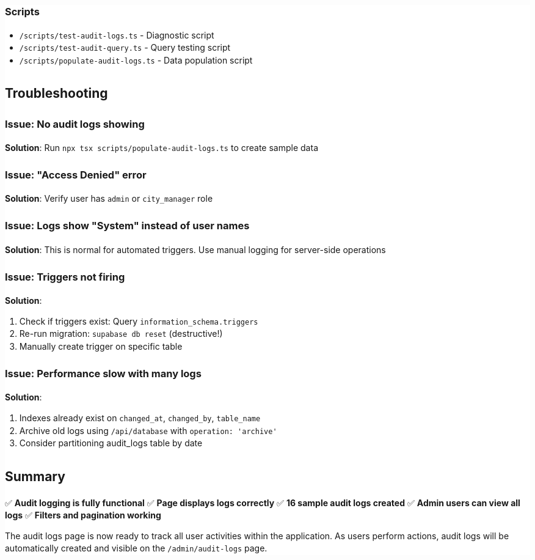 ### Scripts
- `/scripts/test-audit-logs.ts` - Diagnostic script
- `/scripts/test-audit-query.ts` - Query testing script
- `/scripts/populate-audit-logs.ts` - Data population script

## Troubleshooting

### Issue: No audit logs showing
**Solution**: Run `npx tsx scripts/populate-audit-logs.ts` to create sample data

### Issue: "Access Denied" error
**Solution**: Verify user has `admin` or `city_manager` role

### Issue: Logs show "System" instead of user names
**Solution**: This is normal for automated triggers. Use manual logging for server-side operations

### Issue: Triggers not firing
**Solution**: 
1. Check if triggers exist: Query `information_schema.triggers`
2. Re-run migration: `supabase db reset` (destructive!)
3. Manually create trigger on specific table

### Issue: Performance slow with many logs
**Solution**:
1. Indexes already exist on `changed_at`, `changed_by`, `table_name`
2. Archive old logs using `/api/database` with `operation: 'archive'`
3. Consider partitioning audit_logs table by date

## Summary

✅ **Audit logging is fully functional**
✅ **Page displays logs correctly**
✅ **16 sample audit logs created**
✅ **Admin users can view all logs**
✅ **Filters and pagination working**

The audit logs page is now ready to track all user activities within the application. As users perform actions, audit logs will be automatically created and visible on the `/admin/audit-logs` page.
